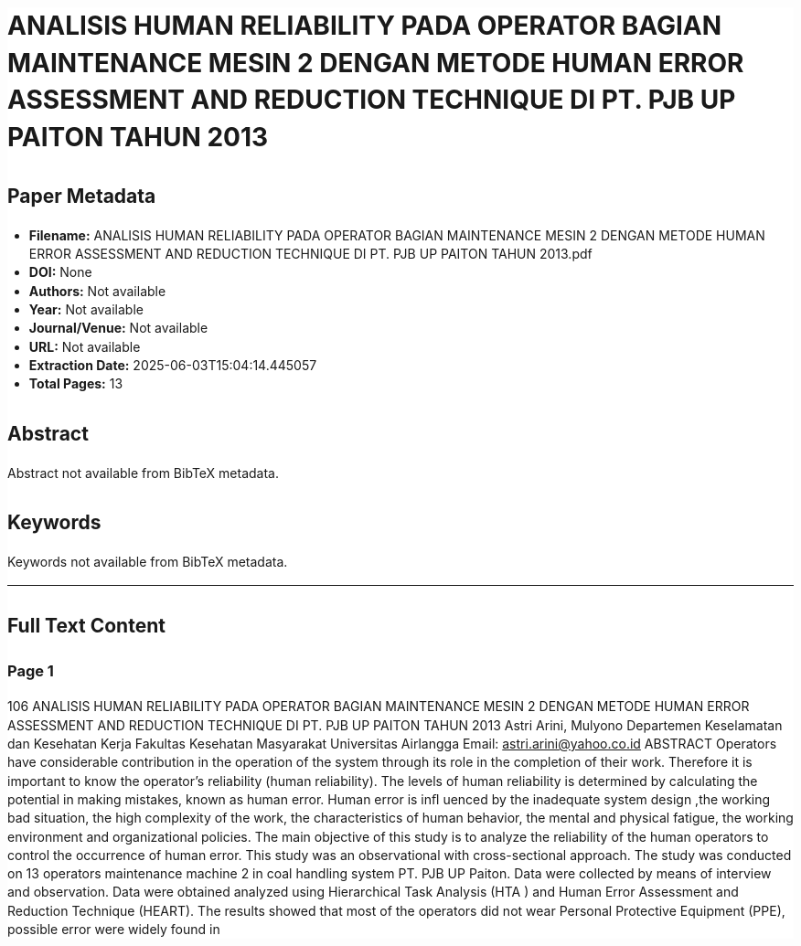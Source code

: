 # ANALISIS HUMAN RELIABILITY PADA OPERATOR BAGIAN MAINTENANCE MESIN 2 DENGAN METODE HUMAN ERROR ASSESSMENT AND REDUCTION TECHNIQUE DI PT. PJB UP PAITON TAHUN 2013

## Paper Metadata

- **Filename:** ANALISIS HUMAN RELIABILITY PADA OPERATOR BAGIAN MAINTENANCE MESIN 2 DENGAN METODE HUMAN ERROR ASSESSMENT AND REDUCTION TECHNIQUE DI PT. PJB UP PAITON TAHUN 2013.pdf
- **DOI:** None
- **Authors:** Not available
- **Year:** Not available
- **Journal/Venue:** Not available
- **URL:** Not available
- **Extraction Date:** 2025-06-03T15:04:14.445057
- **Total Pages:** 13

## Abstract

Abstract not available from BibTeX metadata.

## Keywords

Keywords not available from BibTeX metadata.

---

## Full Text Content



### Page 1

106
ANALISIS HUMAN RELIABILITY PADA OPERATOR BAGIAN 
MAINTENANCE MESIN 2 DENGAN METODE HUMAN ERROR 
ASSESSMENT AND REDUCTION TECHNIQUE DI PT. PJB UP PAITON 
TAHUN 2013
Astri Arini, Mulyono
Departemen Keselamatan dan Kesehatan Kerja 
Fakultas Kesehatan Masyarakat Universitas Airlangga
Email: astri.arini@yahoo.co.id
ABSTRACT
Operators have considerable contribution in the operation of the system through its role in the completion of their work. 
Therefore it is important to know the operator’s reliability (human reliability). The levels of human reliability is determined 
by calculating the potential in making mistakes, known as human error. Human error is inﬂ uenced by the inadequate system 
design ,the working bad situation, the high complexity of the work, the characteristics of human behavior, the mental 
and physical fatigue, the working environment and organizational policies. The main objective of this study is to analyze 
the reliability of the human operators to control the occurrence of human error. This study was an observational with 
cross-sectional approach. The study was conducted on 13 operators maintenance machine 2 in coal handling system 
PT. PJB UP Paiton. Data were collected by means of interview and observation. Data were obtained analyzed using 
Hierarchical Task Analysis (HTA ) and Human Error Assessment and Reduction Technique (HEART). The results showed 
that most of the operators did not wear Personal Protective Equipment (PPE), possible error were widely found in 